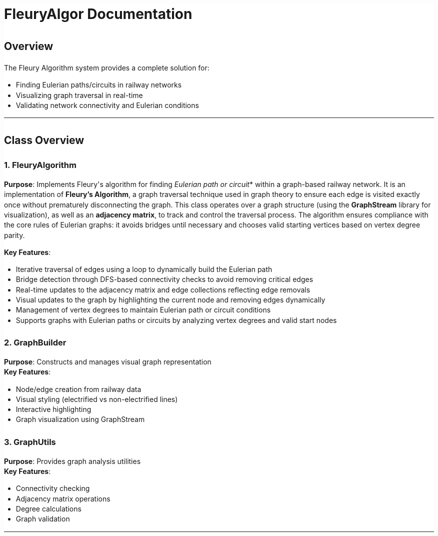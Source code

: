 # FleuryAlgor Documentation



## Overview

The Fleury Algorithm system provides a complete solution for:
- Finding Eulerian paths/circuits in railway networks
- Visualizing graph traversal in real-time
- Validating network connectivity and Eulerian conditions

---

## Class Overview

### 1. FleuryAlgorithm
**Purpose**: Implements Fleury's algorithm for finding *Eulerian path or circuit** within a graph-based railway network. It is an implementation of **Fleury’s Algorithm**, a graph traversal technique used in graph theory to ensure each edge is visited exactly once without prematurely disconnecting the graph.
This class operates over a graph structure (using the **GraphStream** library for visualization), as well as an **adjacency matrix**, to track and control the traversal process. The algorithm ensures compliance with the core rules of Eulerian graphs: it avoids bridges until necessary and chooses valid starting vertices based on vertex degree parity.

**Key Features**:
- Iterative traversal of edges using a loop to dynamically build the Eulerian path
- Bridge detection through DFS-based connectivity checks to avoid removing critical edges
- Real-time updates to the adjacency matrix and edge collections reflecting edge removals
- Visual updates to the graph by highlighting the current node and removing edges dynamically
- Management of vertex degrees to maintain Eulerian path or circuit conditions
- Supports graphs with Eulerian paths or circuits by analyzing vertex degrees and valid start nodes

### 2. GraphBuilder
**Purpose**: Constructs and manages visual graph representation  
**Key Features**:
- Node/edge creation from railway data
- Visual styling (electrified vs non-electrified lines)
- Interactive highlighting
- Graph visualization using GraphStream

### 3. GraphUtils
**Purpose**: Provides graph analysis utilities  
**Key Features**:
- Connectivity checking
- Adjacency matrix operations
- Degree calculations
- Graph validation

---
